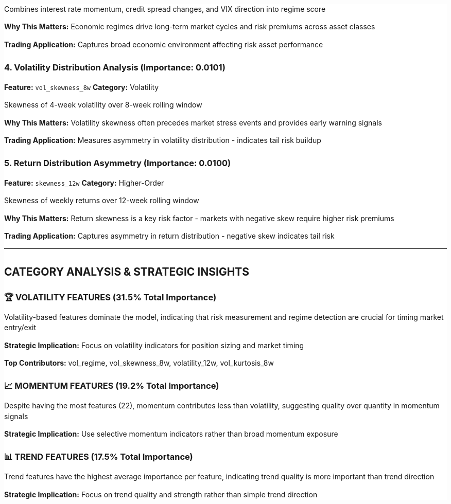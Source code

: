 Combines interest rate momentum, credit spread changes, and VIX direction into regime score

**Why This Matters:** Economic regimes drive long-term market cycles and risk premiums across asset classes

**Trading Application:** Captures broad economic environment affecting risk asset performance

### 4. Volatility Distribution Analysis (Importance: 0.0101)
**Feature:** `vol_skewness_8w`
**Category:** Volatility

Skewness of 4-week volatility over 8-week rolling window

**Why This Matters:** Volatility skewness often precedes market stress events and provides early warning signals

**Trading Application:** Measures asymmetry in volatility distribution - indicates tail risk buildup

### 5. Return Distribution Asymmetry (Importance: 0.0100)
**Feature:** `skewness_12w`
**Category:** Higher-Order

Skewness of weekly returns over 12-week rolling window

**Why This Matters:** Return skewness is a key risk factor - markets with negative skew require higher risk premiums

**Trading Application:** Captures asymmetry in return distribution - negative skew indicates tail risk

---

## CATEGORY ANALYSIS & STRATEGIC INSIGHTS

### 🏆 VOLATILITY FEATURES (31.5% Total Importance)
Volatility-based features dominate the model, indicating that risk measurement and regime detection are crucial for timing market entry/exit

**Strategic Implication:** Focus on volatility indicators for position sizing and market timing

**Top Contributors:** vol_regime, vol_skewness_8w, volatility_12w, vol_kurtosis_8w

### 📈 MOMENTUM FEATURES (19.2% Total Importance)
Despite having the most features (22), momentum contributes less than volatility, suggesting quality over quantity in momentum signals

**Strategic Implication:** Use selective momentum indicators rather than broad momentum exposure

### 📊 TREND FEATURES (17.5% Total Importance)
Trend features have the highest average importance per feature, indicating trend quality is more important than trend direction

**Strategic Implication:** Focus on trend quality and strength rather than simple trend direction
